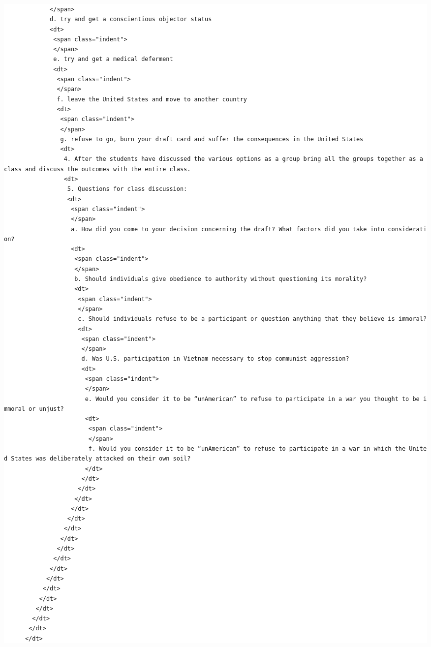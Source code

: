                  </span>
                 d. try and get a conscientious objector status
                 <dt>
                  <span class="indent">
                  </span>
                  e. try and get a medical deferment
                  <dt>
                   <span class="indent">
                   </span>
                   f. leave the United States and move to another country
                   <dt>
                    <span class="indent">
                    </span>
                    g. refuse to go, burn your draft card and suffer the consequences in the United States
                    <dt>
                     4. After the students have discussed the various options as a group bring all the groups together as a class and discuss the outcomes with the entire class.
                     <dt>
                      5. Questions for class discussion:
                      <dt>
                       <span class="indent">
                       </span>
                       a. How did you come to your decision concerning the draft? What factors did you take into consideration?
                       <dt>
                        <span class="indent">
                        </span>
                        b. Should individuals give obedience to authority without questioning its morality?
                        <dt>
                         <span class="indent">
                         </span>
                         c. Should individuals refuse to be a participant or question anything that they believe is immoral?
                         <dt>
                          <span class="indent">
                          </span>
                          d. Was U.S. participation in Vietnam necessary to stop communist aggression?
                          <dt>
                           <span class="indent">
                           </span>
                           e. Would you consider it to be “unAmerican” to refuse to participate in a war you thought to be immoral or unjust?
                           <dt>
                            <span class="indent">
                            </span>
                            f. Would you consider it to be “unAmerican” to refuse to participate in a war in which the United States was deliberately attacked on their own soil?
                           </dt>
                          </dt>
                         </dt>
                        </dt>
                       </dt>
                      </dt>
                     </dt>
                    </dt>
                   </dt>
                  </dt>
                 </dt>
                </dt>
               </dt>
              </dt>
             </dt>
            </dt>
           </dt>
          </dt>